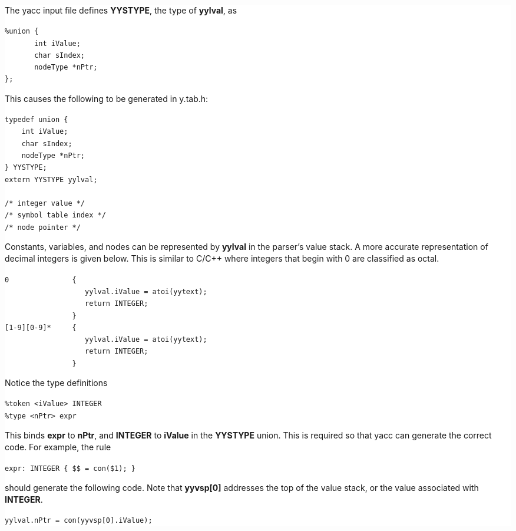The yacc input file defines **YYSTYPE**, the type of **yylval**, as

```
%union {
       int iValue;
       char sIndex;
       nodeType *nPtr;
};
```

This causes the following to be generated in y.tab.h:

```
typedef union {
    int iValue;
	char sIndex;
    nodeType *nPtr;
} YYSTYPE;
extern YYSTYPE yylval;

/* integer value */
/* symbol table index */
/* node pointer */
```

Constants, variables, and nodes can be represented by **yylval** in the parser’s value stack. A more accurate representation of decimal integers is given below. This is similar to C/C++ where integers that begin with 0 are classified as octal.

```
0               {
                   yylval.iValue = atoi(yytext);
                   return INTEGER;
                }
[1-9][0-9]*     {
                   yylval.iValue = atoi(yytext);
                   return INTEGER;
                }
```

Notice the type definitions

```
%token <iValue> INTEGER
%type <nPtr> expr
```

This binds **expr** to **nPtr**, and **INTEGER** to **iValue** in the **YYSTYPE** union. This is required so that yacc can generate the correct code. For example, the rule

```
expr: INTEGER { $$ = con($1); }
```

should generate the following code. Note that **yyvsp[0]** addresses the top of the value stack, or the value associated with **INTEGER**.

```
yylval.nPtr = con(yyvsp[0].iValue);
```
